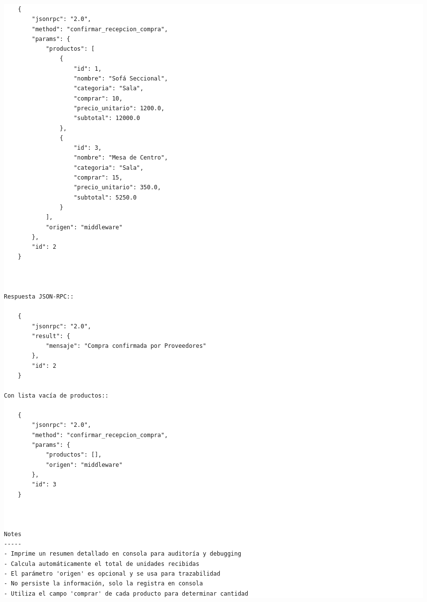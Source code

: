         {
            "jsonrpc": "2.0",
            "method": "confirmar_recepcion_compra",
            "params": {
                "productos": [
                    {
                        "id": 1,
                        "nombre": "Sofá Seccional",
                        "categoria": "Sala",
                        "comprar": 10,
                        "precio_unitario": 1200.0,
                        "subtotal": 12000.0
                    },
                    {
                        "id": 3,
                        "nombre": "Mesa de Centro",
                        "categoria": "Sala",
                        "comprar": 15,
                        "precio_unitario": 350.0,
                        "subtotal": 5250.0
                    }
                ],
                "origen": "middleware"
            },
            "id": 2
        }
    
    
    
    Respuesta JSON-RPC::
    
        {
            "jsonrpc": "2.0",
            "result": {
                "mensaje": "Compra confirmada por Proveedores"
            },
            "id": 2
        }
    
    Con lista vacía de productos::
    
        {
            "jsonrpc": "2.0",
            "method": "confirmar_recepcion_compra",
            "params": {
                "productos": [],
                "origen": "middleware"
            },
            "id": 3
        }
    
    
    
    Notes
    -----
    - Imprime un resumen detallado en consola para auditoría y debugging
    - Calcula automáticamente el total de unidades recibidas
    - El parámetro 'origen' es opcional y se usa para trazabilidad
    - No persiste la información, solo la registra en consola
    - Utiliza el campo 'comprar' de cada producto para determinar cantidad
    